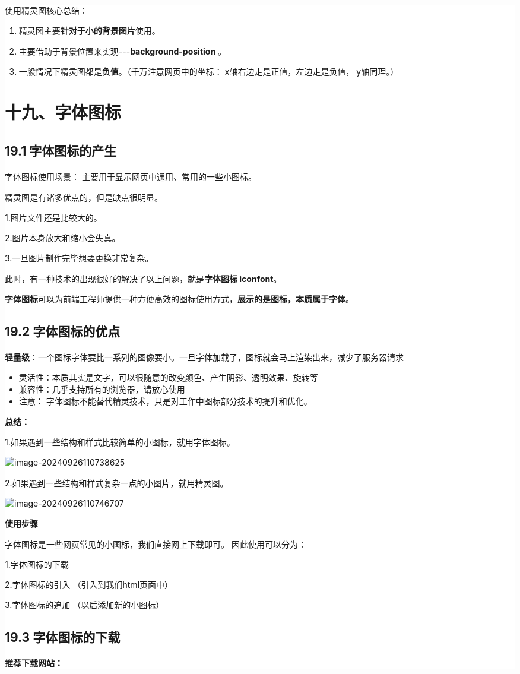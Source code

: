 
使用精灵图核心总结：

1. 精灵图主要**针对于小的背景图片**使用。

2. 主要借助于背景位置来实现---**background-position** 。

3. 一般情况下精灵图都是**负值**。（千万注意网页中的坐标： x轴右边走是正值，左边走是负值， y轴同理。）

# 十九、字体图标

## 19.1 字体图标的产生

字体图标使用场景：  主要用于显示网页中通用、常用的一些小图标。

精灵图是有诸多优点的，但是缺点很明显。

1.图片文件还是比较大的。

2.图片本身放大和缩小会失真。

3.一旦图片制作完毕想要更换非常复杂。

此时，有一种技术的出现很好的解决了以上问题，就是**字体图标 iconfont**。

**字体图标**可以为前端工程师提供一种方便高效的图标使用方式，**展示的是图标，本质属于字体**。

## 19.2 字体图标的优点

**轻量级**：一个图标字体要比一系列的图像要小。一旦字体加载了，图标就会马上渲染出来，减少了服务器请求

- 灵活性：本质其实是文字，可以很随意的改变颜色、产生阴影、透明效果、旋转等
- 兼容性：几乎支持所有的浏览器，请放心使用
- 注意： 字体图标不能替代精灵技术，只是对工作中图标部分技术的提升和优化。

**总结：**

1.如果遇到一些结构和样式比较简单的小图标，就用字体图标。

![image-20240926110738625](./CSS学习笔记.assets/image-20240926110738625.png)

2.如果遇到一些结构和样式复杂一点的小图片，就用精灵图。

![image-20240926110746707](./CSS学习笔记.assets/image-20240926110746707.png)

**使用步骤**

字体图标是一些网页常见的小图标，我们直接网上下载即可。 因此使用可以分为：

1.字体图标的下载 

2.字体图标的引入 （引入到我们html页面中）

3.字体图标的追加 （以后添加新的小图标）

## 19.3 字体图标的下载

**推荐下载网站：**

